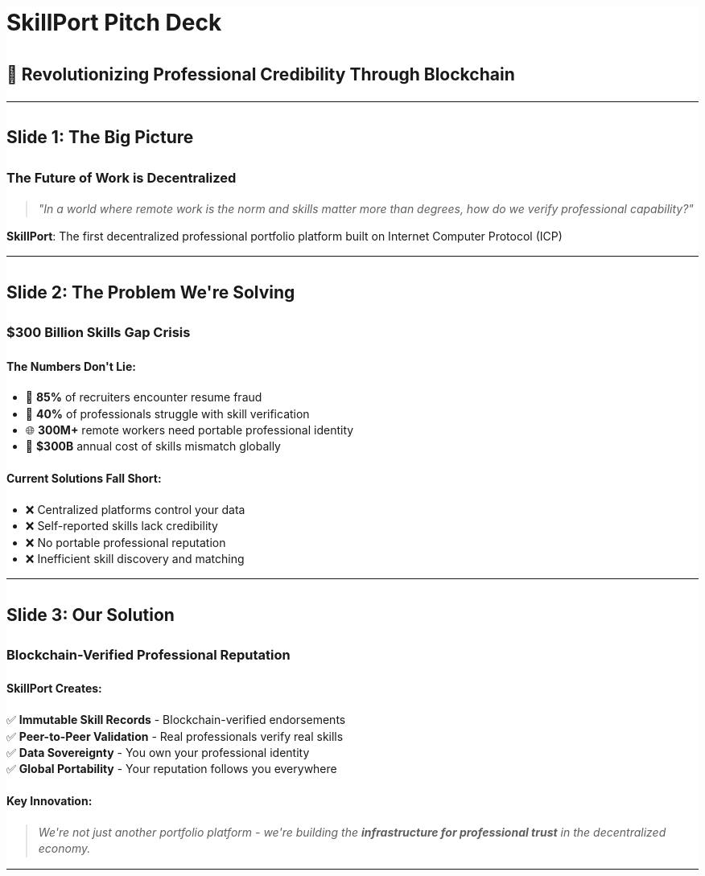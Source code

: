 
# SkillPort Pitch Deck
## 🚀 Revolutionizing Professional Credibility Through Blockchain

---

## Slide 1: The Big Picture
### **The Future of Work is Decentralized**

> *"In a world where remote work is the norm and skills matter more than degrees, how do we verify professional capability?"*

**SkillPort**: The first decentralized professional portfolio platform built on Internet Computer Protocol (ICP)

---

## Slide 2: The Problem We're Solving
### **$300 Billion Skills Gap Crisis**

#### The Numbers Don't Lie:
- 🚨 **85%** of recruiters encounter resume fraud
- 💼 **40%** of professionals struggle with skill verification
- 🌐 **300M+** remote workers need portable professional identity
- 🏢 **$300B** annual cost of skills mismatch globally

#### Current Solutions Fall Short:
- ❌ Centralized platforms control your data
- ❌ Self-reported skills lack credibility
- ❌ No portable professional reputation
- ❌ Inefficient skill discovery and matching

---

## Slide 3: Our Solution
### **Blockchain-Verified Professional Reputation**

#### SkillPort Creates:
✅ **Immutable Skill Records** - Blockchain-verified endorsements  
✅ **Peer-to-Peer Validation** - Real professionals verify real skills  
✅ **Data Sovereignty** - You own your professional identity  
✅ **Global Portability** - Your reputation follows you everywhere  

#### Key Innovation:
> *We're not just another portfolio platform - we're building the **infrastructure for professional trust** in the decentralized economy.*

---